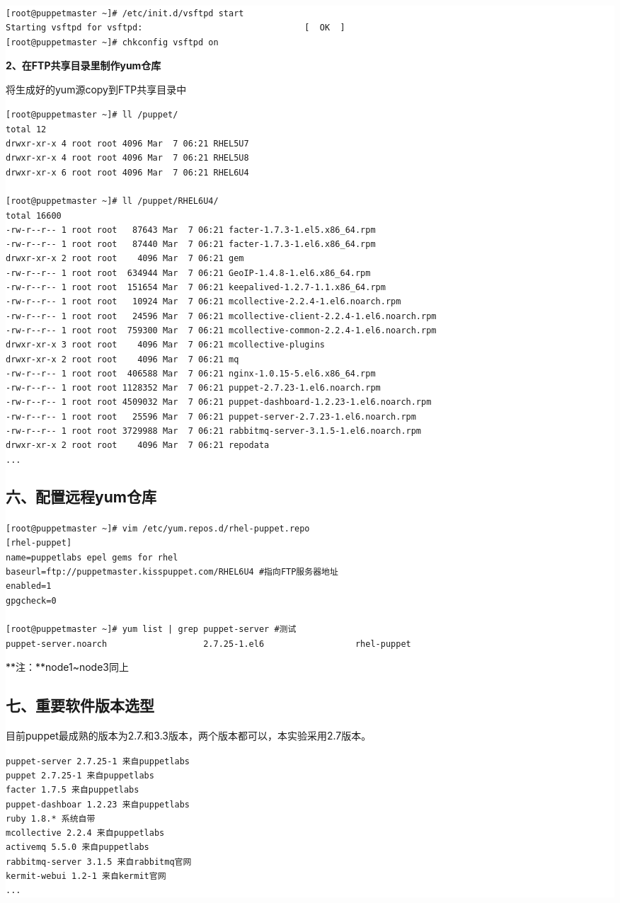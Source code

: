 	[root@puppetmaster ~]# /etc/init.d/vsftpd start
	Starting vsftpd for vsftpd:                                [  OK  ]
	[root@puppetmaster ~]# chkconfig vsftpd on

**2、在FTP共享目录里制作yum仓库**

将生成好的yum源copy到FTP共享目录中

	[root@puppetmaster ~]# ll /puppet/
	total 12
	drwxr-xr-x 4 root root 4096 Mar  7 06:21 RHEL5U7
	drwxr-xr-x 4 root root 4096 Mar  7 06:21 RHEL5U8
	drwxr-xr-x 6 root root 4096 Mar  7 06:21 RHEL6U4
	
	[root@puppetmaster ~]# ll /puppet/RHEL6U4/
	total 16600
	-rw-r--r-- 1 root root   87643 Mar  7 06:21 facter-1.7.3-1.el5.x86_64.rpm
	-rw-r--r-- 1 root root   87440 Mar  7 06:21 facter-1.7.3-1.el6.x86_64.rpm
	drwxr-xr-x 2 root root    4096 Mar  7 06:21 gem
	-rw-r--r-- 1 root root  634944 Mar  7 06:21 GeoIP-1.4.8-1.el6.x86_64.rpm
	-rw-r--r-- 1 root root  151654 Mar  7 06:21 keepalived-1.2.7-1.1.x86_64.rpm
	-rw-r--r-- 1 root root   10924 Mar  7 06:21 mcollective-2.2.4-1.el6.noarch.rpm
	-rw-r--r-- 1 root root   24596 Mar  7 06:21 mcollective-client-2.2.4-1.el6.noarch.rpm
	-rw-r--r-- 1 root root  759300 Mar  7 06:21 mcollective-common-2.2.4-1.el6.noarch.rpm
	drwxr-xr-x 3 root root    4096 Mar  7 06:21 mcollective-plugins
	drwxr-xr-x 2 root root    4096 Mar  7 06:21 mq
	-rw-r--r-- 1 root root  406588 Mar  7 06:21 nginx-1.0.15-5.el6.x86_64.rpm
	-rw-r--r-- 1 root root 1128352 Mar  7 06:21 puppet-2.7.23-1.el6.noarch.rpm
	-rw-r--r-- 1 root root 4509032 Mar  7 06:21 puppet-dashboard-1.2.23-1.el6.noarch.rpm
	-rw-r--r-- 1 root root   25596 Mar  7 06:21 puppet-server-2.7.23-1.el6.noarch.rpm
	-rw-r--r-- 1 root root 3729988 Mar  7 06:21 rabbitmq-server-3.1.5-1.el6.noarch.rpm
	drwxr-xr-x 2 root root    4096 Mar  7 06:21 repodata
	...

## 六、配置远程yum仓库 ##

	[root@puppetmaster ~]# vim /etc/yum.repos.d/rhel-puppet.repo
	[rhel-puppet]
	name=puppetlabs epel gems for rhel
	baseurl=ftp://puppetmaster.kisspuppet.com/RHEL6U4 #指向FTP服务器地址
	enabled=1
	gpgcheck=0
	
	[root@puppetmaster ~]# yum list | grep puppet-server #测试
	puppet-server.noarch                   2.7.25-1.el6                  rhel-puppet

**注：**node1~node3同上

## 七、重要软件版本选型 ##

目前puppet最成熟的版本为2.7.和3.3版本，两个版本都可以，本实验采用2.7版本。

	puppet-server 2.7.25-1 来自puppetlabs
	puppet 2.7.25-1 来自puppetlabs
	facter 1.7.5 来自puppetlabs
	puppet-dashboar 1.2.23 来自puppetlabs
	ruby 1.8.* 系统自带
	mcollective 2.2.4 来自puppetlabs
	activemq 5.5.0 来自puppetlabs
	rabbitmq-server 3.1.5 来自rabbitmq官网
	kermit-webui 1.2-1 来自kermit官网
	...



